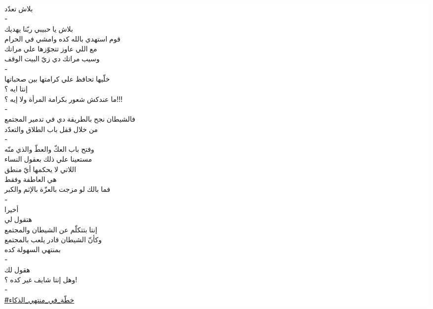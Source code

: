 بلاش تعدّد\
-\
بلاش يا حبيبي ربّنا يهديك\
قوم استهدي بالله كده وامشي في الحرام\
مع اللي عاوز تتجوّزها علي مراتك\
وسيب مراتك دي زيّ البيت الوقف\
-\
خلّيها تحافظ علي كرامتها بين صحباتها\
إنتا ايه ؟\
ما عندكش شعور بكرامة المرأة ولا إيه ؟!!!\
-\
فالشيطان نجح بالطريقة دي في تدمير المجتمع\
من خلال قفل باب الطلاق والتعدّد\
-\
وفتح باب العكّ والعطّ والذي منّه\
مستعينا علي ذلك بعقول النساء\
اللاتي لا يحكمها أيّ منطق\
هي العاطفة وفقط\
فما بالك لو مزجت بالعزّة بالإثم والكبر\
-\
أخيرا\
هتقول لي\
إنتا بتتكلّم عن الشيطان والمجتمع\
وكأنّ الشيطان قادر يلعب بالمجتمع\
بمنتهي السهولة كده\
-\
هقول لك\
وهل إنتا شايف غير كده ؟!\
-\
[<u>\#خطّة_في_منتهي_الذكاء</u>](https://www.facebook.com/hashtag/خطّة_في_منتهي_الذكاء?source=feed_text&epa=HASHTAG)
